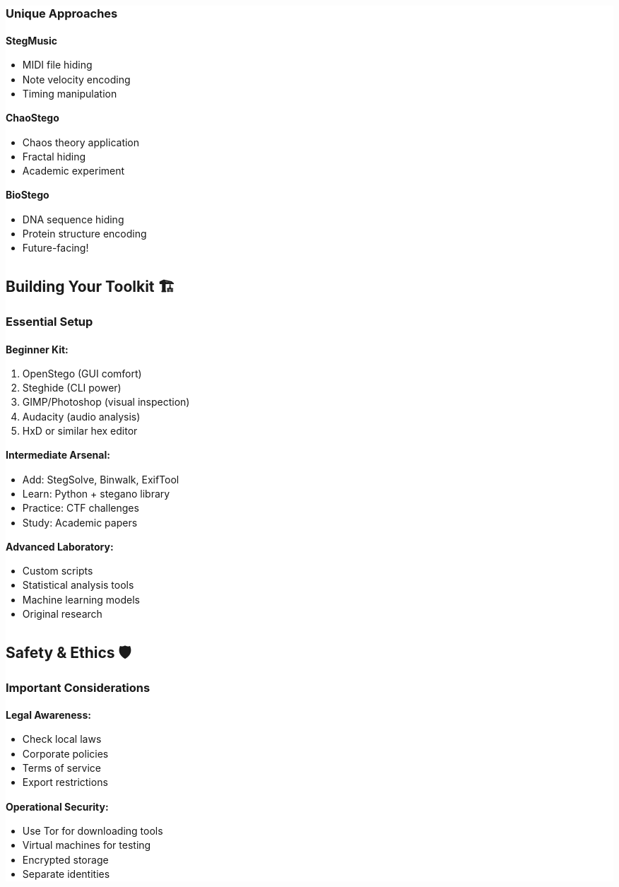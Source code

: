 ### Unique Approaches

**StegMusic**
- MIDI file hiding
- Note velocity encoding
- Timing manipulation

**ChaoStego**
- Chaos theory application
- Fractal hiding
- Academic experiment

**BioStego**
- DNA sequence hiding
- Protein structure encoding
- Future-facing!

## Building Your Toolkit 🏗️

### Essential Setup

**Beginner Kit:**
1. OpenStego (GUI comfort)
2. Steghide (CLI power)
3. GIMP/Photoshop (visual inspection)
4. Audacity (audio analysis)
5. HxD or similar hex editor

**Intermediate Arsenal:**
- Add: StegSolve, Binwalk, ExifTool
- Learn: Python + stegano library
- Practice: CTF challenges
- Study: Academic papers

**Advanced Laboratory:**
- Custom scripts
- Statistical analysis tools
- Machine learning models
- Original research

## Safety & Ethics 🛡️

### Important Considerations

**Legal Awareness:**
- Check local laws
- Corporate policies
- Terms of service
- Export restrictions

**Operational Security:**
- Use Tor for downloading tools
- Virtual machines for testing
- Encrypted storage
- Separate identities

